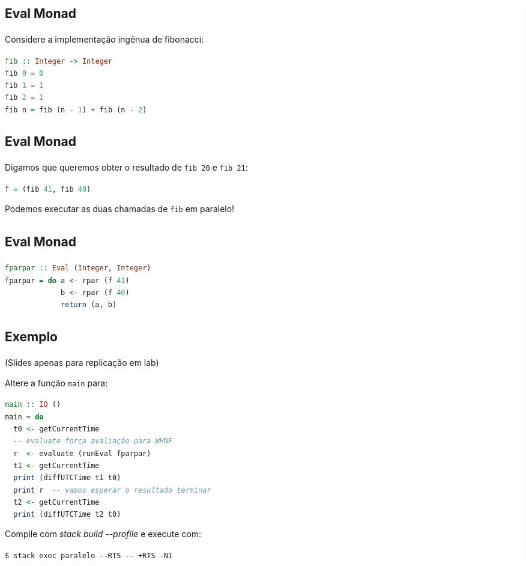 ## Eval Monad

Considere a implementação ingênua de fibonacci:

```haskell
fib :: Integer -> Integer
fib 0 = 0
fib 1 = 1
fib 2 = 1
fib n = fib (n - 1) + fib (n - 2)
```

## Eval Monad

Digamos que queremos obter o resultado de `fib 20` e `fib 21`:

```haskell
f = (fib 41, fib 40)
```

Podemos executar as duas chamadas de `fib` em paralelo!

## Eval Monad

```haskell
fparpar :: Eval (Integer, Integer)
fparpar = do a <- rpar (f 41)
             b <- rpar (f 40)
             return (a, b)
```

## Exemplo

(Slides apenas para replicação em lab)

Altere a função `main` para:

```haskell
main :: IO ()
main = do
  t0 <- getCurrentTime
  -- evaluate força avaliação para WHNF
  r  <- evaluate (runEval fparpar)
  t1 <- getCurrentTime
  print (diffUTCTime t1 t0)
  print r  -- vamos esperar o resultado terminar
  t2 <- getCurrentTime
  print (diffUTCTime t2 t0)
```

Compile com *stack build --profile* e execute com:

```
$ stack exec paralelo --RTS -- +RTS -N1
```
